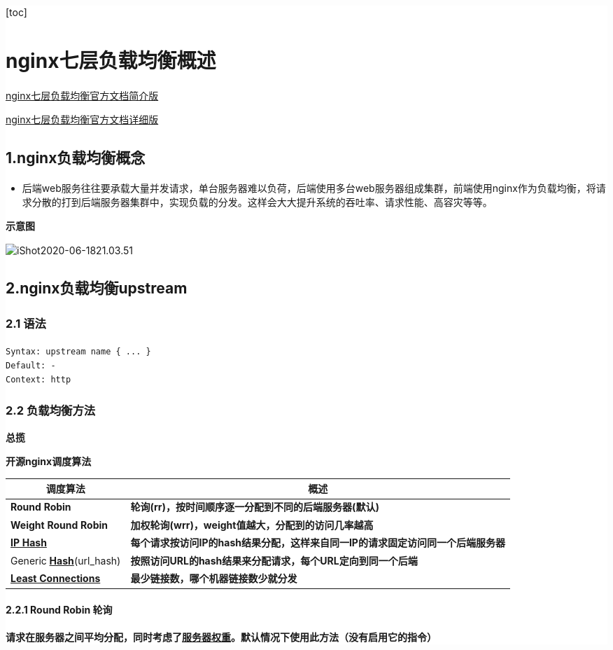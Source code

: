 [toc]



# nginx七层负载均衡概述

[nginx七层负载均衡官方文档简介版](https://nginx.org/en/docs/http/load_balancing.html)

[nginx七层负载均衡官方文档详细版](https://docs.nginx.com/nginx/admin-guide/load-balancer/http-load-balancer/)

## 1.nginx负载均衡概念

- 后端web服务往往要承载大量并发请求，单台服务器难以负荷，后端使用多台web服务器组成集群，前端使用nginx作为负载均衡，将请求分散的打到后端服务器集群中，实现负载的分发。这样会大大提升系统的吞吐率、请求性能、高容灾等等。



**示意图**

![iShot2020-06-1821.03.51](https://gitea.pptfz.cn/pptfz/picgo-images/raw/branch/master/img/iShot2020-06-1723.09.57.png)



## 2.nginx负载均衡upstream

### 2.1 语法

```nginx
Syntax: upstream name { ... }
Default: -
Context: http
```



### 2.2 负载均衡方法

**总揽**

**开源nginx调度算法**

| **调度算法**                                                 | **概述**                                                     |
| ------------------------------------------------------------ | ------------------------------------------------------------ |
| **Round Robin**                                              | **轮询(rr)，按时间顺序逐一分配到不同的后端服务器(默认)**     |
| **Weight Round Robin**                                       | **加权轮询(wrr)，weight值越大，分配到的访问几率越高**        |
| [**IP Hash**](https://nginx.org/en/docs/http/ngx_http_upstream_module.html?&_ga=2.175416098.1088184775.1592298585-787841938.1592298585#ip_hash) | **每个请求按访问IP的hash结果分配，这样来自同一IP的请求固定访问同一个后端服务器** |
| Generic [**Hash**](https://nginx.org/en/docs/http/ngx_http_upstream_module.html#hash)(url_hash) | **按照访问URL的hash结果来分配请求，每个URL定向到同一个后端** |
| [**Least Connections**](https://nginx.org/en/docs/http/ngx_http_upstream_module.html#least_conn) | **最少链接数，哪个机器链接数少就分发**                       |



#### 2.2.1 **Round Robin** 轮询

**请求在服务器之间平均分配，同时考虑了[服务器权重](https://docs.nginx.com/nginx/admin-guide/load-balancer/http-load-balancer/#weights)。默认情况下使用此方法（没有启用它的指令）**
